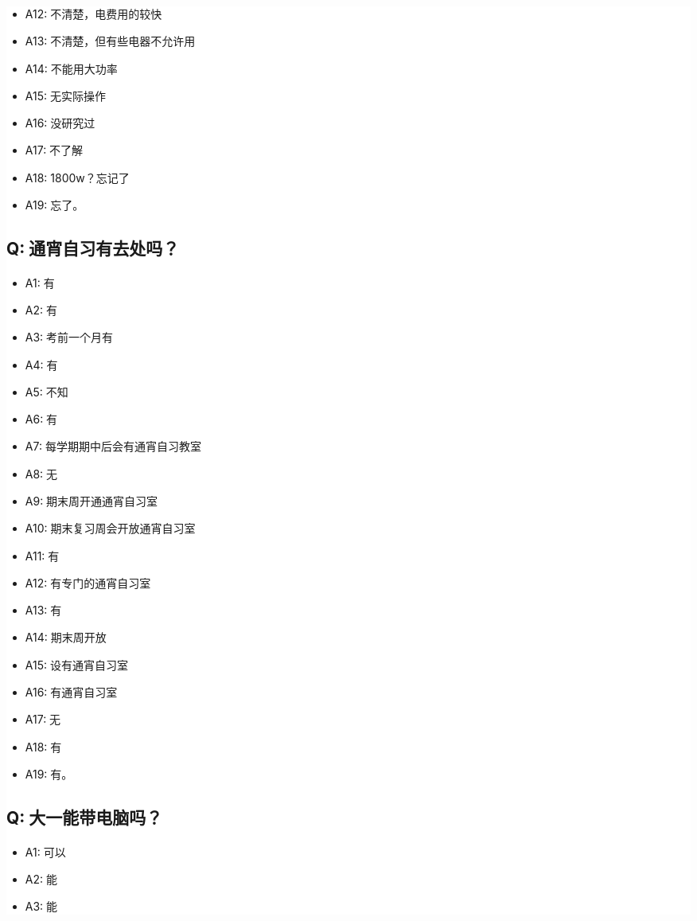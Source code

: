 - A12: 不清楚，电费用的较快

- A13: 不清楚，但有些电器不允许用

- A14: 不能用大功率

- A15: 无实际操作

- A16: 没研究过

- A17: 不了解

- A18: 1800w？忘记了

- A19: 忘了。

## Q: 通宵自习有去处吗？

- A1: 有

- A2: 有

- A3: 考前一个月有

- A4: 有

- A5: 不知

- A6: 有

- A7: 每学期期中后会有通宵自习教室

- A8: 无

- A9: 期末周开通通宵自习室

- A10: 期末复习周会开放通宵自习室

- A11: 有

- A12: 有专门的通宵自习室

- A13: 有

- A14: 期末周开放

- A15: 设有通宵自习室

- A16: 有通宵自习室

- A17: 无

- A18: 有

- A19: 有。

## Q: 大一能带电脑吗？

- A1: 可以

- A2: 能

- A3: 能
